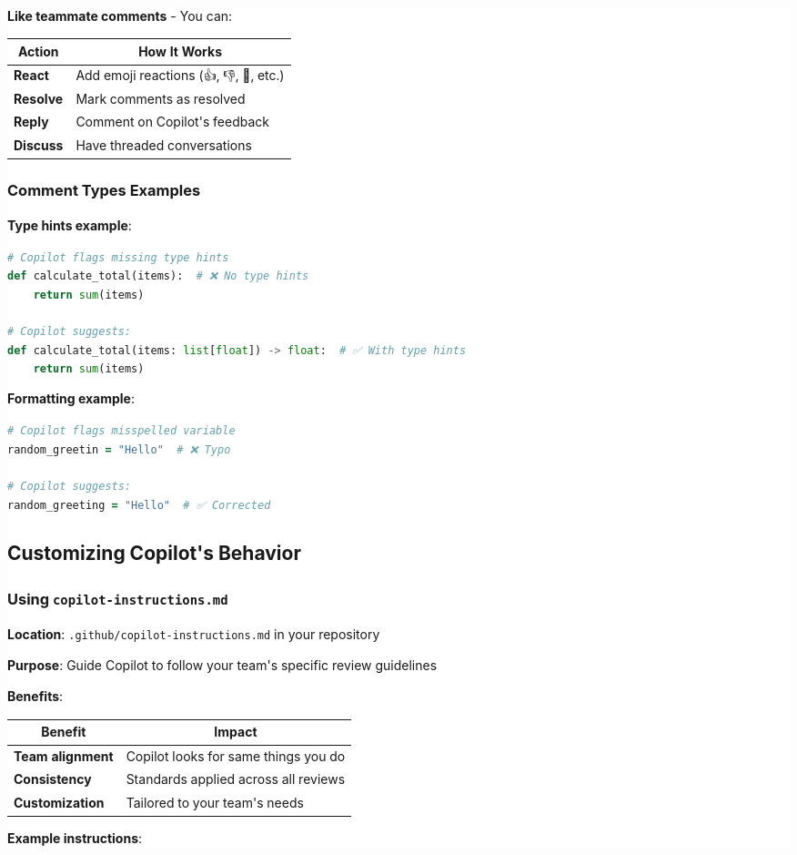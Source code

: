 **Like teammate comments** - You can:

| Action      | How It Works                           |
| ----------- | -------------------------------------- |
| **React**   | Add emoji reactions (👍, 👎, 🎉, etc.) |
| **Resolve** | Mark comments as resolved              |
| **Reply**   | Comment on Copilot's feedback          |
| **Discuss** | Have threaded conversations            |

### Comment Types Examples

**Type hints example**:

```python
# Copilot flags missing type hints
def calculate_total(items):  # ❌ No type hints
    return sum(items)

# Copilot suggests:
def calculate_total(items: list[float]) -> float:  # ✅ With type hints
    return sum(items)
```

**Formatting example**:

```ruby
# Copilot flags misspelled variable
random_greetin = "Hello"  # ❌ Typo

# Copilot suggests:
random_greeting = "Hello"  # ✅ Corrected
```

## Customizing Copilot's Behavior

### Using `copilot-instructions.md`

**Location**: `.github/copilot-instructions.md` in your repository

**Purpose**: Guide Copilot to follow your team's specific review guidelines

**Benefits**:

| Benefit            | Impact                               |
| ------------------ | ------------------------------------ |
| **Team alignment** | Copilot looks for same things you do |
| **Consistency**    | Standards applied across all reviews |
| **Customization**  | Tailored to your team's needs        |

**Example instructions**:
